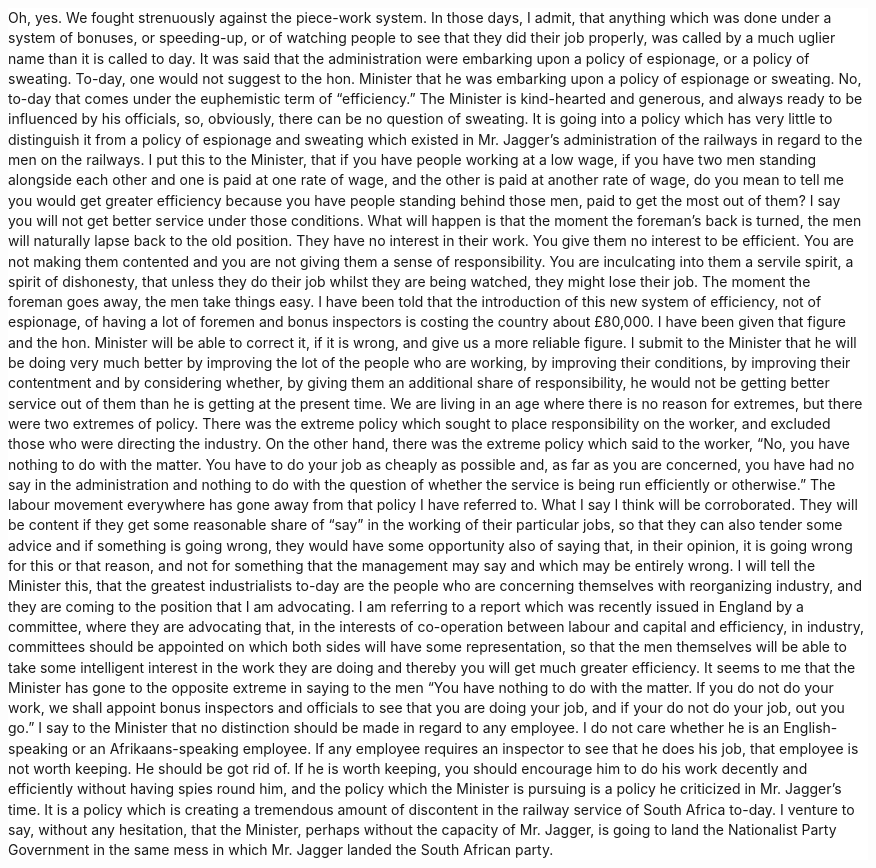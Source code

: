 <p>Oh, yes. We fought strenuously against the piece-work system. In those days, I admit, that anything which was done under a system of bonuses, or speeding-up, or of watching people to see that they did their job properly, was called by a much uglier name than it is called to day. It was said that the administration were embarking upon a policy of espionage, or a policy of sweating. To-day, one would not suggest to the hon. Minister that he was embarking upon a policy of espionage or sweating. No, to-day that comes under the euphemistic term of &#x201C;efficiency.&#x201D; The Minister is kind-hearted and generous, and always ready to be influenced by his officials, so, obviously, there can be no question of sweating. It is going into a policy which has very little to distinguish it from a policy of espionage and sweating which existed in Mr. Jagger&#x2019;s administration of the railways in regard to the men on the railways. I put this to the Minister, that if you have people working at a low wage, if you have two men standing alongside each other and one is paid at one rate of wage, and the other is paid at another rate of wage, do you mean to tell me you would get greater efficiency because you have people standing behind those men, paid to get the most out of them&#x003F; I say you will not get better service under those conditions. What will happen is that the moment the foreman&#x2019;s back is turned, the men will naturally lapse back to the old position. They have no interest in their work. You give them no interest to be efficient. You are not making them contented and you are not giving them a sense of responsibility. You are inculcating into them a servile spirit, a spirit of dishonesty, that unless they do their job whilst they are being watched, they might lose their job. The moment the foreman goes away, the men take things easy. I have been told that the introduction of this new system of efficiency, not of espionage, of having a lot of foremen and bonus inspectors is costing the country about &#x00A3;80,000. I have been given that figure and the hon. Minister will be able to correct it, if it is wrong, and give us a more reliable figure. I submit to the Minister that he will be doing very much better by improving the lot of the people who are working, by improving their conditions, by improving their contentment and by considering whether, by giving them an additional share of responsibility, he would not be getting better service out of them than he is getting at the present time. We are living in an age where there is no reason for extremes, but there were two extremes of policy. There was the extreme policy which sought to place responsibility on the worker, and excluded those who were directing the industry. On the other hand, there was the extreme policy which said to the worker, &#x201C;No, you have nothing to do with the matter. You have to do your job as cheaply as possible and, as far as you are concerned, you have had no say in the administration and nothing to do with the question of whether the service is being run efficiently or otherwise.&#x201D; The labour movement everywhere has gone away from that policy I have referred to. What I say I think will be corroborated. They will be content if they get some reasonable share of &#x201C;say&#x201D; in the working of their particular jobs, so that they can also tender some advice and if something is going wrong, they would have some opportunity also of saying that, in their opinion, it is going wrong for this or that reason, and not for something that the management may say and which may be entirely wrong. I will tell the Minister this, that the greatest industrialists to-day are the people who are concerning themselves with reorganizing industry, and they are coming to the position that I am advocating. I am referring to a report which was recently issued in England by a committee, where they are advocating that, in the interests of co-operation between labour and capital and efficiency, in industry, committees should be appointed on which both sides will have some representation, so that the men themselves will be able to take some intelligent interest in the work they are doing and thereby you will get much greater efficiency. It seems to me that the Minister has gone to the opposite extreme in saying to the men &#x201C;You have nothing to do with the matter. If you do not do your work, we shall appoint bonus inspectors and officials to see that you are doing your job, and if your do not do your job, out you go.&#x201D; I say to the Minister that no distinction should be made in regard to any employee. I do not care whether he is an English-speaking or an Afrikaans-speaking employee. If any employee requires an inspector <span class="col_1479-1480" refersTo="page_0810"/>to see that he does his job, that employee is not worth keeping. He should be got rid of. If he is worth keeping, you should encourage him to do his work decently and efficiently without having spies round him, and the policy which the Minister is pursuing is a policy he criticized in Mr. Jagger&#x2019;s time. It is a policy which is creating a tremendous amount of discontent in the railway service of South Africa to-day. I venture to say, without any hesitation, that the Minister, perhaps without the capacity of Mr. Jagger, is going to land the Nationalist Party Government in the same mess in which Mr. Jagger landed the South African party.</p>
